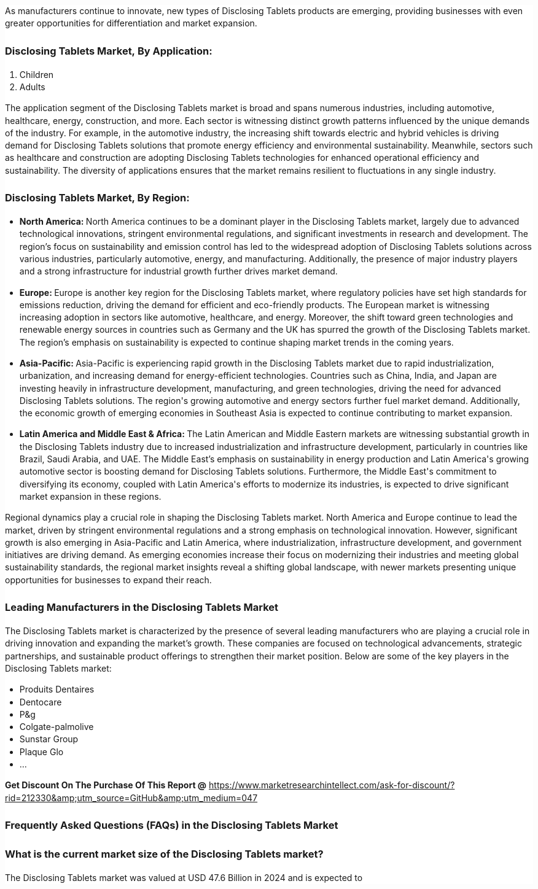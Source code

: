 As manufacturers continue to innovate, new types of Disclosing Tablets products are emerging, providing businesses with even greater opportunities for differentiation and market expansion.</p><h3>Disclosing Tablets Market,&nbsp;By Application:</h3><ol><li>Children<li> Adults</li></ol><p>The application segment of the Disclosing Tablets market is broad and spans numerous industries, including automotive, healthcare, energy, construction, and more. Each sector is witnessing distinct growth patterns influenced by the unique demands of the industry. For example, in the automotive industry, the increasing shift towards electric and hybrid vehicles is driving demand for Disclosing Tablets solutions that promote energy efficiency and environmental sustainability. Meanwhile, sectors such as healthcare and construction are adopting Disclosing Tablets technologies for enhanced operational efficiency and sustainability. The diversity of applications ensures that the market remains resilient to fluctuations in any single industry.</p><h3>Disclosing Tablets Market, By Region:</h3><ul><li><p><strong>North America:&nbsp;</strong>North America continues to be a dominant player in the Disclosing Tablets market, largely due to advanced technological innovations, stringent environmental regulations, and significant investments in research and development. The region&rsquo;s focus on sustainability and emission control has led to the widespread adoption of Disclosing Tablets solutions across various industries, particularly automotive, energy, and manufacturing. Additionally, the presence of major industry players and a strong infrastructure for industrial growth further drives market demand.</p></li><li><p><strong><strong>Europe:&nbsp;</strong></strong>Europe is another key region for the Disclosing Tablets market, where regulatory policies have set high standards for emissions reduction, driving the demand for efficient and eco-friendly products. The European market is witnessing increasing adoption in sectors like automotive, healthcare, and energy. Moreover, the shift toward green technologies and renewable energy sources in countries such as Germany and the UK has spurred the growth of the Disclosing Tablets market. The region&rsquo;s emphasis on sustainability is expected to continue shaping market trends in the coming years.</p></li><li><p><strong><strong>Asia-Pacific:&nbsp;</strong></strong>Asia-Pacific is experiencing rapid growth in the Disclosing Tablets market due to rapid industrialization, urbanization, and increasing demand for energy-efficient technologies. Countries such as China, India, and Japan are investing heavily in infrastructure development, manufacturing, and green technologies, driving the need for advanced Disclosing Tablets solutions. The region's growing automotive and energy sectors further fuel market demand. Additionally, the economic growth of emerging economies in Southeast Asia is expected to continue contributing to market expansion.</p></li><li><p><strong><strong>Latin America and Middle East &amp; Africa:&nbsp;</strong></strong>The Latin American and Middle Eastern markets are witnessing substantial growth in the Disclosing Tablets industry due to increased industrialization and infrastructure development, particularly in countries like Brazil, Saudi Arabia, and UAE. The Middle East&rsquo;s emphasis on sustainability in energy production and Latin America's growing automotive sector is boosting demand for Disclosing Tablets solutions. Furthermore, the Middle East's commitment to diversifying its economy, coupled with Latin America's efforts to modernize its industries, is expected to drive significant market expansion in these regions.</p></li></ul><p>Regional dynamics play a crucial role in shaping the Disclosing Tablets market. North America and Europe continue to lead the market, driven by stringent environmental regulations and a strong emphasis on technological innovation. However, significant growth is also emerging in Asia-Pacific and Latin America, where industrialization, infrastructure development, and government initiatives are driving demand. As emerging economies increase their focus on modernizing their industries and meeting global sustainability standards, the regional market insights reveal a shifting global landscape, with newer markets presenting unique opportunities for businesses to expand their reach.</p><h3><strong>Leading Manufacturers in the Disclosing Tablets Market</strong></h3><p>The Disclosing Tablets market is characterized by the presence of several leading manufacturers who are playing a crucial role in driving innovation and expanding the market&rsquo;s growth. These companies are focused on technological advancements, strategic partnerships, and sustainable product offerings to strengthen their market position. Below are some of the key players in the Disclosing Tablets market:</p></div><div class="article-main__content" data-test-id="publishing-text-block"><ul><li><span class="">Produits Dentaires<li> Dentocare<li> P&g<li> Colgate-palmolive<li> Sunstar Group<li> Plaque Glo<li> ...</span></li></ul></div><div class="article-main__content" data-test-id="publishing-text-block"><p><span class="font-[700]"><strong>Get Discount On The Purchase Of This Report @</strong> <a href="https://www.marketresearchintellect.com/ask-for-discount/?rid=212330&amp;utm_source=GitHub&amp;utm_medium=047" data-fr-linked="true">https://www.marketresearchintellect.com/ask-for-discount/?rid=212330&amp;utm_source=GitHub&amp;utm_medium=047</a></span></p></div><div class="article-main__content" data-test-id="publishing-text-block"><h3><strong>Frequently Asked Questions (FAQs) in the Disclosing Tablets Market</strong></h3><h3><strong>What is the current market size of the Disclosing Tablets market?</strong></h3><p>The Disclosing Tablets market was valued at USD 47.6 Billion in 2024 and is expected to